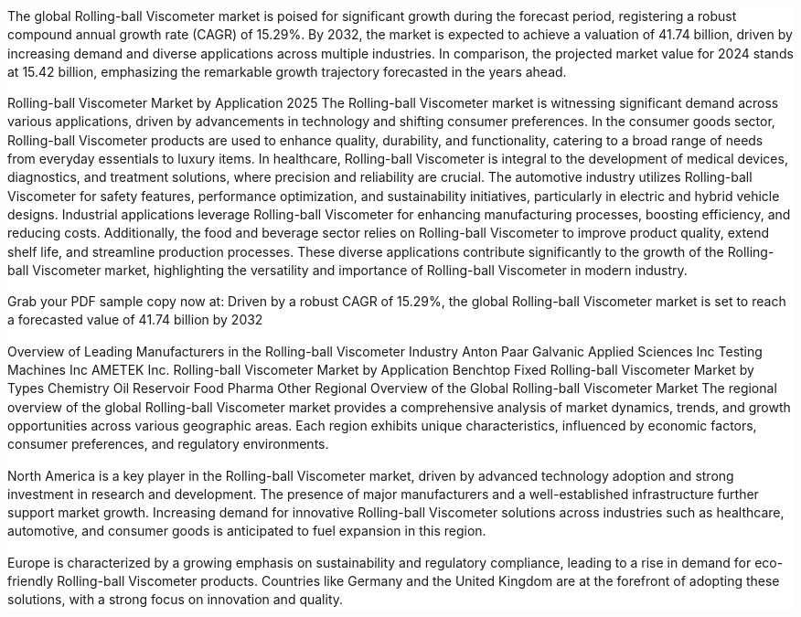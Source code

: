 The global Rolling-ball Viscometer market is poised for significant growth during the forecast period, registering a robust compound annual growth rate (CAGR) of 15.29%. By 2032, the market is expected to achieve a valuation of 41.74 billion, driven by increasing demand and diverse applications across multiple industries. In comparison, the projected market value for 2024 stands at 15.42 billion, emphasizing the remarkable growth trajectory forecasted in the years ahead. 

Rolling-ball Viscometer Market by Application 2025
The Rolling-ball Viscometer market is witnessing significant demand across various applications, driven by advancements in technology and shifting consumer preferences. In the consumer goods sector, Rolling-ball Viscometer products are used to enhance quality, durability, and functionality, catering to a broad range of needs from everyday essentials to luxury items. In healthcare, Rolling-ball Viscometer is integral to the development of medical devices, diagnostics, and treatment solutions, where precision and reliability are crucial. The automotive industry utilizes Rolling-ball Viscometer for safety features, performance optimization, and sustainability initiatives, particularly in electric and hybrid vehicle designs. Industrial applications leverage Rolling-ball Viscometer for enhancing manufacturing processes, boosting efficiency, and reducing costs. Additionally, the food and beverage sector relies on Rolling-ball Viscometer to improve product quality, extend shelf life, and streamline production processes. These diverse applications contribute significantly to the growth of the Rolling-ball Viscometer market, highlighting the versatility and importance of Rolling-ball Viscometer in modern industry.

Grab your PDF sample copy now at: Driven by a robust CAGR of 15.29%, the global Rolling-ball Viscometer market is set to reach a forecasted value of 41.74 billion by 2032

Overview of Leading Manufacturers in the Rolling-ball Viscometer Industry
Anton Paar
Galvanic Applied Sciences Inc
Testing Machines Inc
AMETEK
Inc.
Rolling-ball Viscometer Market by Application
Benchtop
Fixed
Rolling-ball Viscometer Market by Types
Chemistry
Oil Reservoir
Food
Pharma
Other
Regional Overview of the Global Rolling-ball Viscometer Market
The regional overview of the global Rolling-ball Viscometer market provides a comprehensive analysis of market dynamics, trends, and growth opportunities across various geographic areas. Each region exhibits unique characteristics, influenced by economic factors, consumer preferences, and regulatory environments.

North America is a key player in the Rolling-ball Viscometer market, driven by advanced technology adoption and strong investment in research and development. The presence of major manufacturers and a well-established infrastructure further support market growth. Increasing demand for innovative Rolling-ball Viscometer solutions across industries such as healthcare, automotive, and consumer goods is anticipated to fuel expansion in this region.

Europe is characterized by a growing emphasis on sustainability and regulatory compliance, leading to a rise in demand for eco-friendly Rolling-ball Viscometer products. Countries like Germany and the United Kingdom are at the forefront of adopting these solutions, with a strong focus on innovation and quality.
